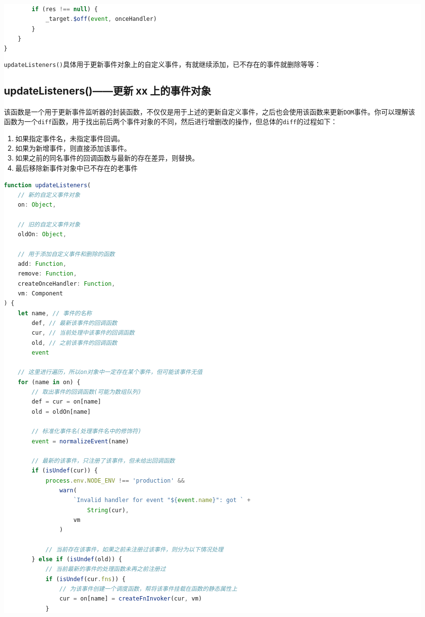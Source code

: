 ```js
        if (res !== null) {
            _target.$off(event, onceHandler)
        }
    }
}
```

`updateListeners()`具体用于更新事件对象上的自定义事件，有就继续添加，已不存在的事件就删除等等：

## updateListeners()——更新 xx 上的事件对象

该函数是一个用于更新事件监听器的封装函数，不仅仅是用于上述的更新自定义事件，之后也会使用该函数来更新`DOM`事件。你可以理解该函数为一个`diff`函数，用于找出前后两个事件对象的不同，然后进行增删改的操作，但总体的`diff`的过程如下：

1. 如果指定事件名，未指定事件回调。
2. 如果为新增事件，则直接添加该事件。
3. 如果之前的同名事件的回调函数与最新的存在差异，则替换。
4. 最后移除新事件对象中已不存在的老事件

```js
function updateListeners(
    // 新的自定义事件对象
    on: Object,

    // 旧的自定义事件对象
    oldOn: Object,

    // 用于添加自定义事件和删除的函数
    add: Function,
    remove: Function,
    createOnceHandler: Function,
    vm: Component
) {
    let name, // 事件的名称
        def, // 最新该事件的回调函数
        cur, // 当前处理中该事件的回调函数
        old, // 之前该事件的回调函数
        event

    // 这里进行遍历，所以on对象中一定存在某个事件，但可能该事件无值
    for (name in on) {
        // 取出事件的回调函数(可能为数组队列)
        def = cur = on[name]
        old = oldOn[name]

        // 标准化事件名(处理事件名中的修饰符)
        event = normalizeEvent(name)

        // 最新的该事件，只注册了该事件，但未给出回调函数
        if (isUndef(cur)) {
            process.env.NODE_ENV !== 'production' &&
                warn(
                    `Invalid handler for event "${event.name}": got ` +
                        String(cur),
                    vm
                )

            // 当前存在该事件，如果之前未注册过该事件，则分为以下情况处理
        } else if (isUndef(old)) {
            // 当前最新的事件的处理函数未再之前注册过
            if (isUndef(cur.fns)) {
                // 为该事件创建一个调度函数，帮将该事件挂载在函数的静态属性上
                cur = on[name] = createFnInvoker(cur, vm)
            }
```